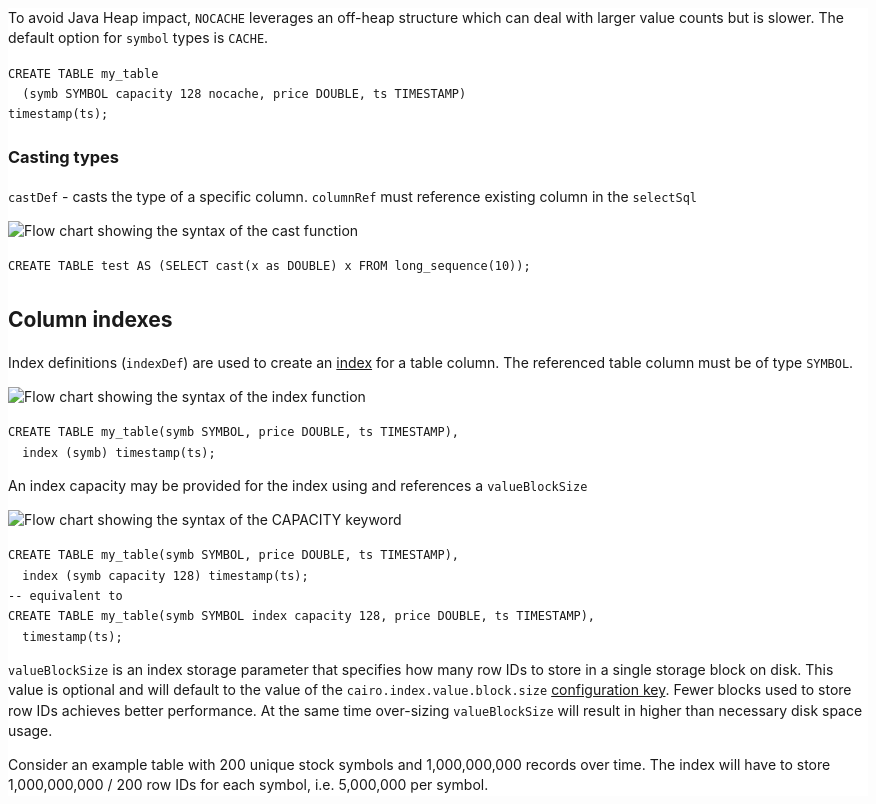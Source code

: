 To avoid Java Heap impact, `NOCACHE` leverages an off-heap structure which can
deal with larger value counts but is slower. The default option for `symbol`
types is `CACHE`.

```questdb-sql
CREATE TABLE my_table
  (symb SYMBOL capacity 128 nocache, price DOUBLE, ts TIMESTAMP)
timestamp(ts);
```

### Casting types

`castDef` - casts the type of a specific column. `columnRef` must reference
existing column in the `selectSql`

![Flow chart showing the syntax of the cast function](/img/docs/diagrams/castDef.svg)

```questdb-sql
CREATE TABLE test AS (SELECT cast(x as DOUBLE) x FROM long_sequence(10));
```

## Column indexes

Index definitions (`indexDef`) are used to create an
[index](/docs/concept/indexes) for a table column. The referenced table column
must be of type `SYMBOL`.

![Flow chart showing the syntax of the index function](/img/docs/diagrams/indexDef.svg)

```questdb-sql
CREATE TABLE my_table(symb SYMBOL, price DOUBLE, ts TIMESTAMP),
  index (symb) timestamp(ts);
```

An index capacity may be provided for the index using and references a
`valueBlockSize`

![Flow chart showing the syntax of the CAPACITY keyword](/img/docs/diagrams/indexCapacityDef.svg)

```questdb-sql
CREATE TABLE my_table(symb SYMBOL, price DOUBLE, ts TIMESTAMP),
  index (symb capacity 128) timestamp(ts);
-- equivalent to
CREATE TABLE my_table(symb SYMBOL index capacity 128, price DOUBLE, ts TIMESTAMP),
  timestamp(ts);
```

`valueBlockSize` is an index storage parameter that specifies how many row IDs
to store in a single storage block on disk. This value is optional and will
default to the value of the `cairo.index.value.block.size`
[configuration key](/docs/reference/configuration). Fewer blocks used to store
row IDs achieves better performance. At the same time over-sizing
`valueBlockSize` will result in higher than necessary disk space usage.

Consider an example table with 200 unique stock symbols and 1,000,000,000
records over time. The index will have to store 1,000,000,000 / 200 row IDs for
each symbol, i.e. 5,000,000 per symbol.
